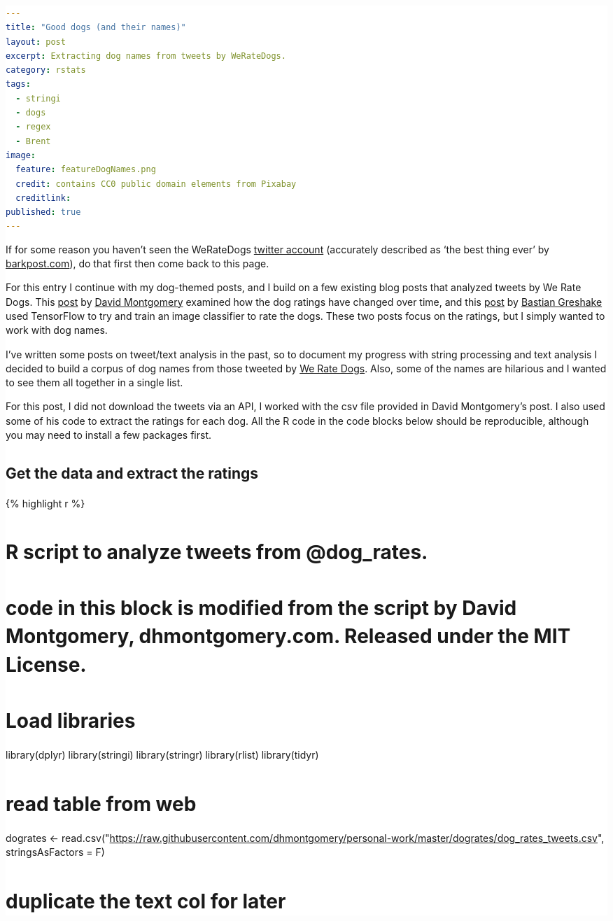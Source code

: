 ```yaml
---
title: "Good dogs (and their names)"
layout: post
excerpt: Extracting dog names from tweets by WeRateDogs. 
category: rstats
tags:
  - stringi
  - dogs
  - regex
  - Brent
image:
  feature: featureDogNames.png
  credit: contains CC0 public domain elements from Pixabay
  creditlink: 
published: true
---
```

If for some reason you haven’t seen the WeRateDogs [twitter account](https://twitter.com/dog_rates) (accurately described as ‘the best thing ever’ by [barkpost.com](http://life.barkpost.com/humor/we-rate-dogs-twitter/)), do that first then come back to this page. 

For this entry I continue with my dog-themed posts, and I build on a few existing blog posts that analyzed tweets by We Rate Dogs. This [post](http://dhmontgomery.com/2017/03/dogrates/) by [David Montgomery](https://twitter.com/dhmontgomery) examined how the dog ratings have changed over time, and this [post](http://ruleofthirds.de/they-are-good-dogs-indeed/) by [Bastian Greshake](https://twitter.com/gedankenstuecke) used TensorFlow to try and train an image classifier to rate the dogs. These two posts focus on the ratings, but I simply wanted to work with dog names.

I’ve written some posts on tweet/text analysis in the past, so to document my progress with string processing and text analysis I decided to build a corpus of dog names from those tweeted by [We Rate Dogs](https://twitter.com/dog_rates). Also, some of the names are hilarious and I wanted to see them all together in a single list. 

For this post, I did not download the tweets via an API, I worked with the csv file provided in David Montgomery’s post. I also used some of his code to extract the ratings for each dog.  All the R code in the code blocks below should be reproducible, although you may need to install a few packages first.

## Get the data and extract the ratings

{% highlight r %}
# R script to analyze  tweets from @dog_rates.
# code in this block is modified from the script by David Montgomery, dhmontgomery.com. Released under the MIT License.

# Load libraries
library(dplyr)
library(stringi)
library(stringr)
library(rlist)
library(tidyr)

# read table from web
dogrates <- read.csv("https://raw.githubusercontent.com/dhmontgomery/personal-work/master/dogrates/dog_rates_tweets.csv", stringsAsFactors = F) 
# duplicate the text col for later